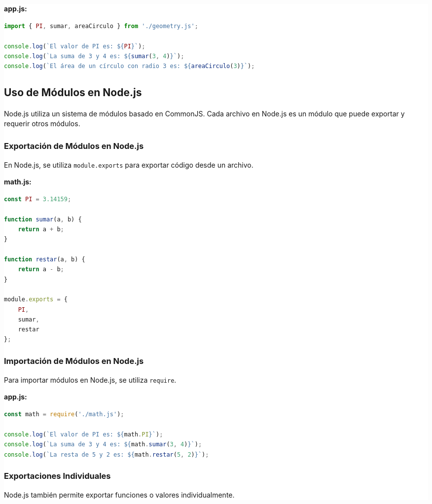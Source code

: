 **app.js:**
```javascript
import { PI, sumar, areaCirculo } from './geometry.js';

console.log(`El valor de PI es: ${PI}`);
console.log(`La suma de 3 y 4 es: ${sumar(3, 4)}`);
console.log(`El área de un círculo con radio 3 es: ${areaCirculo(3)}`);
```

## Uso de Módulos en Node.js

Node.js utiliza un sistema de módulos basado en CommonJS. Cada archivo en Node.js es un módulo que puede exportar y requerir otros módulos.

### Exportación de Módulos en Node.js

En Node.js, se utiliza `module.exports` para exportar código desde un archivo.

**math.js:**
```javascript
const PI = 3.14159;

function sumar(a, b) {
    return a + b;
}

function restar(a, b) {
    return a - b;
}

module.exports = {
    PI,
    sumar,
    restar
};
```

### Importación de Módulos en Node.js

Para importar módulos en Node.js, se utiliza `require`.

**app.js:**
```javascript
const math = require('./math.js');

console.log(`El valor de PI es: ${math.PI}`);
console.log(`La suma de 3 y 4 es: ${math.sumar(3, 4)}`);
console.log(`La resta de 5 y 2 es: ${math.restar(5, 2)}`);
```

### Exportaciones Individuales

Node.js también permite exportar funciones o valores individualmente.
